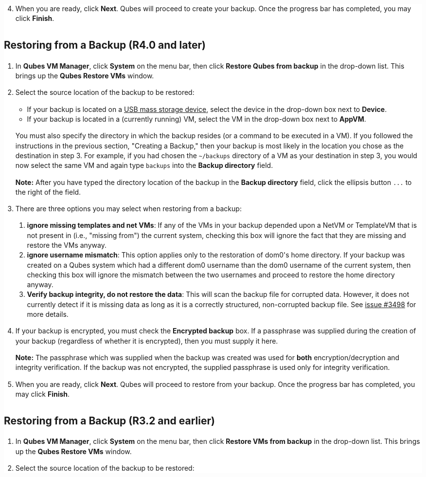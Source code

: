 4. When you are ready, click **Next**. Qubes will proceed to create your backup. Once the progress bar has completed, you may click **Finish**.


Restoring from a Backup (R4.0 and later)
-----------------------

1. In **Qubes VM Manager**, click **System** on the menu bar, then click **Restore Qubes from backup** in the drop-down list. This brings up the **Qubes Restore VMs** window.

2. Select the source location of the backup to be restored:

   - If your backup is located on a [USB mass storage device](/doc/stick-mounting/), select the device in the drop-down box next to **Device**.
   - If your backup is located in a (currently running) VM, select the VM in the drop-down box next to **AppVM**.

   You must also specify the directory in which the backup resides (or a command to be executed in a VM). If you followed the instructions in the previous section, "Creating a Backup," then your backup is most likely in the location you chose as the destination in step 3. For example, if you had chosen the `~/backups` directory of a VM as your destination in step 3, you would now select the same VM and again type `backups` into the **Backup directory** field.

   **Note:** After you have typed the directory location of the backup in the **Backup directory** field, click the ellipsis button `...` to the right of the field.

3. There are three options you may select when restoring from a backup:
   1.  **ignore missing templates and net VMs**: If any of the VMs in your backup depended upon a NetVM or TemplateVM that is not present in (i.e., "missing from") the current system, checking this box will ignore the fact that they are missing and restore the VMs anyway.
   2.  **ignore username mismatch**: This option applies only to the restoration of dom0's home directory. If your backup was created on a Qubes system which had a different dom0 username than the dom0 username of the current system, then checking this box will ignore the mismatch between the two usernames and proceed to restore the home directory anyway.
   3.  **Verify backup integrity, do not restore the data**: This will scan the backup file for corrupted data. However, it does not currently detect if it is missing data as long as it is a correctly structured, non-corrupted backup file. See [issue #3498](https://github.com/QubesOS/qubes-issues/issues/3498) for more details.

4. If your backup is encrypted, you must check the **Encrypted backup** box. If a passphrase was supplied during the creation of your backup (regardless of whether it is encrypted), then you must supply it here.

   **Note:** The passphrase which was supplied when the backup was created was used for **both** encryption/decryption and integrity verification. If the backup was not encrypted, the supplied passphrase is used only for integrity verification.

5. When you are ready, click **Next**. Qubes will proceed to restore from your backup. Once the progress bar has completed, you may click **Finish**.

Restoring from a Backup (R3.2 and earlier)
-----------------------

1. In **Qubes VM Manager**, click **System** on the menu bar, then click **Restore VMs from backup** in the drop-down list. This brings up the **Qubes Restore VMs** window.

2. Select the source location of the backup to be restored:
